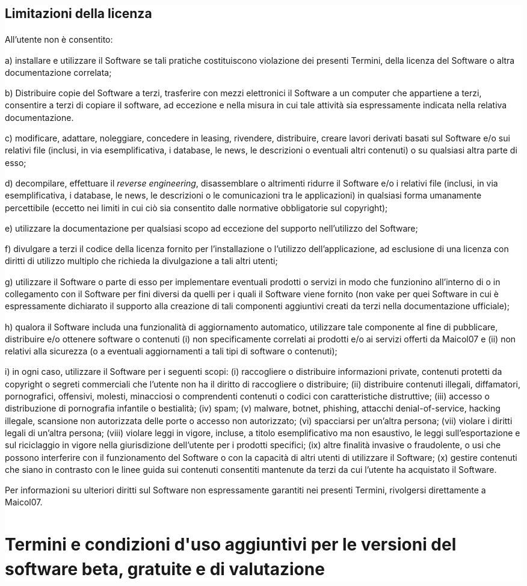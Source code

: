 ## Limitazioni della licenza

All’utente non è consentito:

a) installare e utilizzare il Software se tali pratiche costituiscono violazione dei presenti Termini, della licenza del Software o altra documentazione correlata;

b) Distribuire copie del Software a terzi, trasferire con mezzi elettronici il Software a un computer che appartiene a terzi, consentire a terzi di copiare il software, ad eccezione e nella misura in cui tale attività sia espressamente indicata nella relativa documentazione.

c) modificare, adattare, noleggiare, concedere in leasing, rivendere, distribuire, creare lavori derivati basati sul Software e/o sui relativi file (inclusi, in via esemplificativa, i database, le news, le descrizioni o eventuali altri contenuti) o su qualsiasi altra parte di esso;

d) decompilare, effettuare il _reverse engineering_, disassemblare o altrimenti ridurre il Software e/o i relativi file (inclusi, in via esemplificativa, i database, le news, le descrizioni o le comunicazioni tra le applicazioni) in qualsiasi forma umanamente percettibile (eccetto nei limiti in cui ciò sia consentito dalle normative obbligatorie sul copyright);

e) utilizzare la documentazione per qualsiasi scopo ad eccezione del supporto nell’utilizzo del Software;

f) divulgare a terzi il codice della licenza fornito per l’installazione o l’utilizzo dell’applicazione, ad esclusione di una licenza con diritti di utilizzo multiplo che richieda la divulgazione a tali altri utenti;

g) utilizzare il Software o parte di esso per implementare eventuali prodotti o servizi in modo che funzionino all’interno di o in collegamento con il Software per fini diversi da quelli per i quali il Software viene fornito (non vake per quei Software in cui è espressamente dichiarato il supporto alla creazione di tali componenti aggiuntivi creati da terzi nella documentazione ufficiale);

h) qualora il Software includa una funzionalità di aggiornamento automatico, utilizzare tale componente al fine di pubblicare, distribuire e/o ottenere software o contenuti (i) non specificamente correlati ai prodotti e/o ai servizi offerti da Maicol07 e (ii) non relativi alla sicurezza (o a eventuali aggiornamenti a tali tipi di software o contenuti);

i) in ogni caso, utilizzare il Software per i seguenti scopi: (i) raccogliere o distribuire informazioni private, contenuti protetti da copyright o segreti commerciali che l’utente non ha il diritto di raccogliere o distribuire; (ii) distribuire contenuti illegali, diffamatori, pornografici, offensivi, molesti, minacciosi o comprendenti contenuti o codici con caratteristiche distruttive; (iii) accesso o distribuzione di pornografia infantile o bestialità; (iv) spam; (v) malware, botnet, phishing, attacchi denial-of-service, hacking illegale, scansione non autorizzata delle porte o accesso non autorizzato; (vi) spacciarsi per un’altra persona; (vii) violare i diritti legali di un’altra persona; (viii) violare leggi in vigore, incluse, a titolo esemplificativo ma non esaustivo, le leggi sull’esportazione e sul riciclaggio in vigore nella giurisdizione dell’utente per i prodotti specifici; (ix) altre finalità invasive o fraudolente, o usi che possono interferire con il funzionamento del Software o con la capacità di altri utenti di utilizzare il Software; (x) gestire contenuti che siano in contrasto con le linee guida sui contenuti consentiti mantenute da terzi da cui l’utente ha acquistato il Software.

Per informazioni su ulteriori diritti sul Software non espressamente garantiti nei presenti Termini, rivolgersi direttamente a Maicol07.

# Termini e condizioni d'uso aggiuntivi per le versioni del software beta, gratuite e di valutazione
